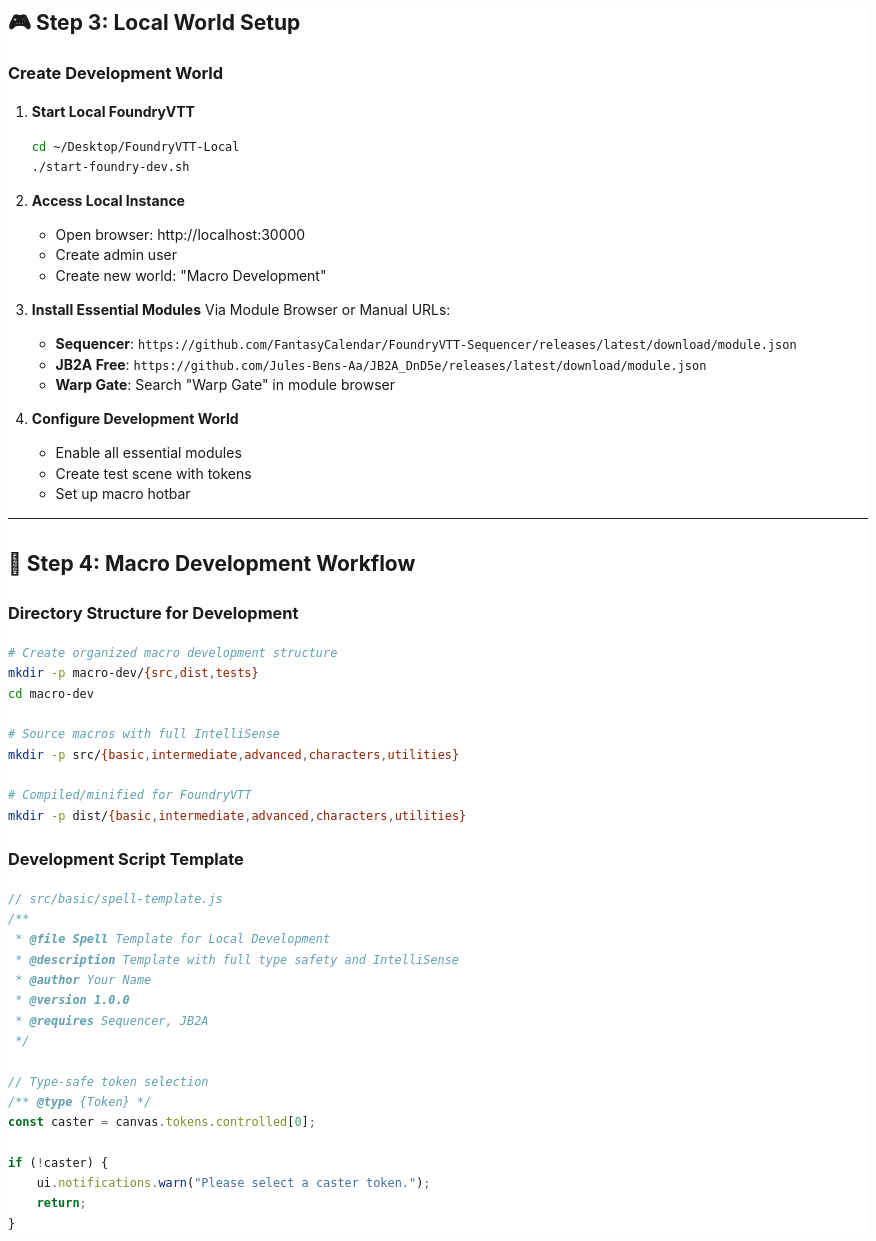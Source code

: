 
## 🎮 Step 3: Local World Setup

### Create Development World
1. **Start Local FoundryVTT**
   ```bash
   cd ~/Desktop/FoundryVTT-Local
   ./start-foundry-dev.sh
   ```

2. **Access Local Instance**
   - Open browser: http://localhost:30000
   - Create admin user
   - Create new world: "Macro Development"

3. **Install Essential Modules**
   Via Module Browser or Manual URLs:
   - **Sequencer**: `https://github.com/FantasyCalendar/FoundryVTT-Sequencer/releases/latest/download/module.json`
   - **JB2A Free**: `https://github.com/Jules-Bens-Aa/JB2A_DnD5e/releases/latest/download/module.json`
   - **Warp Gate**: Search "Warp Gate" in module browser

4. **Configure Development World**
   - Enable all essential modules
   - Create test scene with tokens
   - Set up macro hotbar

---

## 📝 Step 4: Macro Development Workflow

### Directory Structure for Development
```bash
# Create organized macro development structure
mkdir -p macro-dev/{src,dist,tests}
cd macro-dev

# Source macros with full IntelliSense
mkdir -p src/{basic,intermediate,advanced,characters,utilities}

# Compiled/minified for FoundryVTT
mkdir -p dist/{basic,intermediate,advanced,characters,utilities}
```

### Development Script Template
```javascript
// src/basic/spell-template.js
/**
 * @file Spell Template for Local Development
 * @description Template with full type safety and IntelliSense
 * @author Your Name
 * @version 1.0.0
 * @requires Sequencer, JB2A
 */

// Type-safe token selection
/** @type {Token} */
const caster = canvas.tokens.controlled[0];

if (!caster) {
    ui.notifications.warn("Please select a caster token.");
    return;
}

```